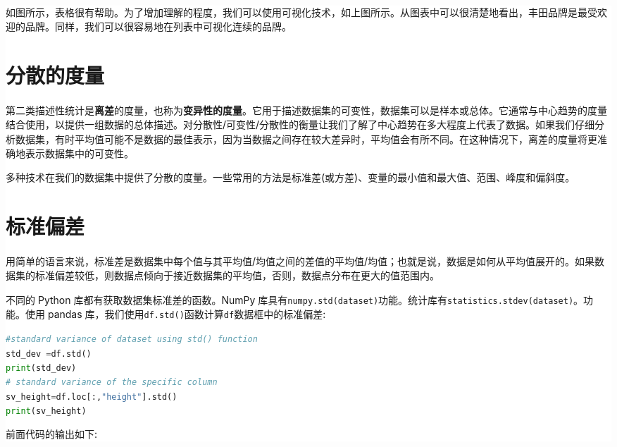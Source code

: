 如图所示，表格很有帮助。为了增加理解的程度，我们可以使用可视化技术，如上图所示。从图表中可以很清楚地看出，丰田品牌是最受欢迎的品牌。同样，我们可以很容易地在列表中可视化连续的品牌。

# 分散的度量

第二类描述性统计是**离差**的度量，也称为**变异性的度量**。它用于描述数据集的可变性，数据集可以是样本或总体。它通常与中心趋势的度量结合使用，以提供一组数据的总体描述。对分散性/可变性/分散性的衡量让我们了解了中心趋势在多大程度上代表了数据。如果我们仔细分析数据集，有时平均值可能不是数据的最佳表示，因为当数据之间存在较大差异时，平均值会有所不同。在这种情况下，离差的度量将更准确地表示数据集中的可变性。

多种技术在我们的数据集中提供了分散的度量。一些常用的方法是标准差(或方差)、变量的最小值和最大值、范围、峰度和偏斜度。

# 标准偏差

用简单的语言来说，标准差是数据集中每个值与其平均值/均值之间的差值的平均值/均值；也就是说，数据是如何从平均值展开的。如果数据集的标准偏差较低，则数据点倾向于接近数据集的平均值，否则，数据点分布在更大的值范围内。

不同的 Python 库都有获取数据集标准差的函数。NumPy 库具有`numpy.std(dataset)`功能。统计库有`statistics.stdev(dataset)`。功能。使用 pandas 库，我们使用`df.std()`函数计算`df`数据框中的标准偏差:

```py
#standard variance of dataset using std() function
std_dev =df.std()
print(std_dev)
# standard variance of the specific column
sv_height=df.loc[:,"height"].std()
print(sv_height)
```

前面代码的输出如下:
